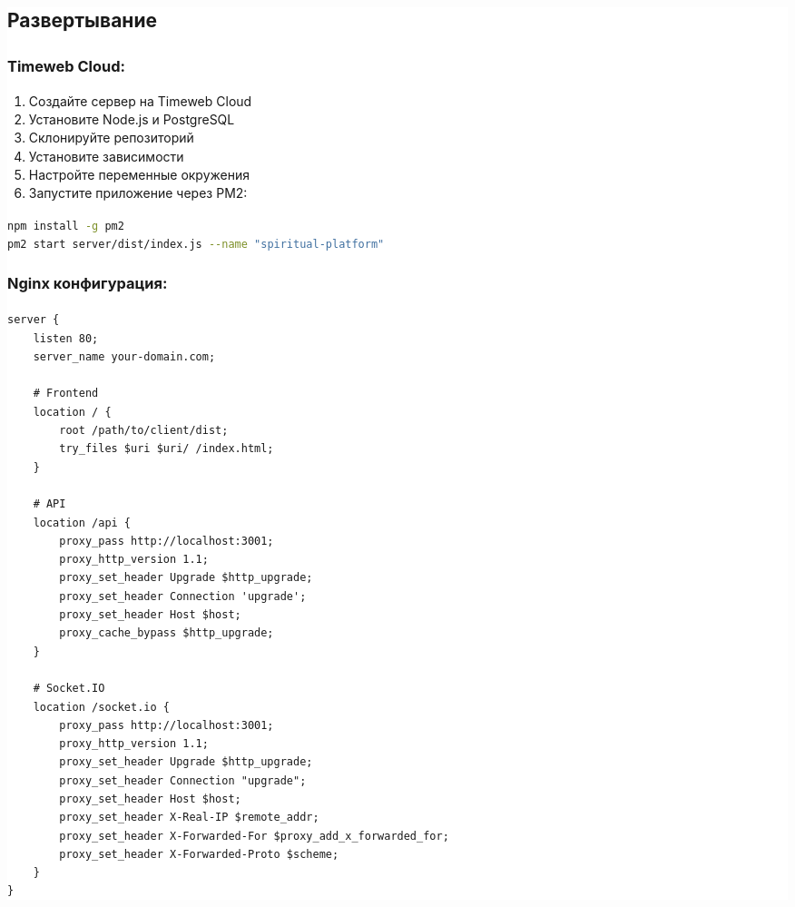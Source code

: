 ## Развертывание

### Timeweb Cloud:
1. Создайте сервер на Timeweb Cloud
2. Установите Node.js и PostgreSQL
3. Склонируйте репозиторий
4. Установите зависимости
5. Настройте переменные окружения
6. Запустите приложение через PM2:

```bash
npm install -g pm2
pm2 start server/dist/index.js --name "spiritual-platform"
```

### Nginx конфигурация:
```nginx
server {
    listen 80;
    server_name your-domain.com;

    # Frontend
    location / {
        root /path/to/client/dist;
        try_files $uri $uri/ /index.html;
    }

    # API
    location /api {
        proxy_pass http://localhost:3001;
        proxy_http_version 1.1;
        proxy_set_header Upgrade $http_upgrade;
        proxy_set_header Connection 'upgrade';
        proxy_set_header Host $host;
        proxy_cache_bypass $http_upgrade;
    }

    # Socket.IO
    location /socket.io {
        proxy_pass http://localhost:3001;
        proxy_http_version 1.1;
        proxy_set_header Upgrade $http_upgrade;
        proxy_set_header Connection "upgrade";
        proxy_set_header Host $host;
        proxy_set_header X-Real-IP $remote_addr;
        proxy_set_header X-Forwarded-For $proxy_add_x_forwarded_for;
        proxy_set_header X-Forwarded-Proto $scheme;
    }
}
```

